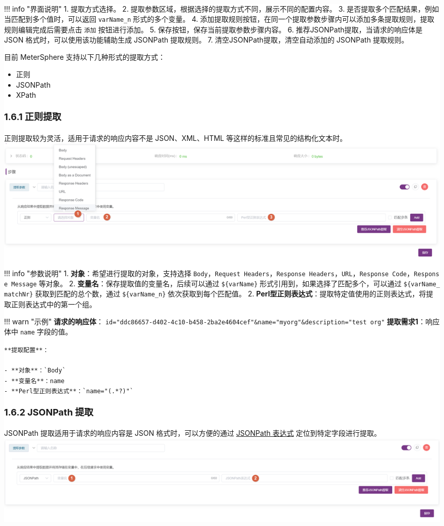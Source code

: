 !!! info "界面说明"
    1. 提取方式选择。
    2. 提取参数区域，根据选择的提取方式不同，展示不同的配置内容。
    3. 是否提取多个匹配结果，例如当匹配到多个值时，可以返回 `varName_n` 形式的多个变量。
    4. 添加提取规则按钮，在同一个提取参数步骤内可以添加多条提取规则，提取规则编辑完成后需要点击 `添加` 按钮进行添加。
    5. 保存按钮，保存当前提取参数步骤内容。
    6. 推荐JSONPath提取，当请求的响应体是 JSON 格式时，可以使用该功能辅助生成 JSONPath 提取规则。
    7. 清空JSONPath提取，清空自动添加的 JSONPath 提取规则。

目前 MeterSphere 支持以下几种形式的提取方式：

- 正则
- JSONPath
- XPath

#### <font size=4> 1.6.1 正则提取 </font>
正则提取较为灵活，适用于请求的响应内容不是 JSON、XML、HTML 等这样的标准且常见的结构化文本时。
![!正则提取](../../img/api/正则提取.png)

!!! info "参数说明"
    1. **对象**：希望进行提取的对象，支持选择 `Body`，`Request Headers`，`Response Headers`，`URL`，`Response Code`，`Response Message` 等对象。
    2. **变量名**：保存提取值的变量名，后续可以通过 `${varName}` 形式引用到，如果选择了匹配多个，可以通过 `${varName_matchNr}` 获取到匹配的总个数，通过 `${varName_n}` 依次获取到每个匹配值。
    2. **Perl型正则表达式**：提取特定值使用的正则表达式，将提取正则表达式中的第一个组。

!!! warn "示例"
    **请求的响应体**：
    ```
    id="ddc86657-d402-4c10-b458-2ba2e4604cef"&name="myorg"&description="test org"
    ```
    **提取需求1**：响应体中 `name` 字段的值。

    **提取配置**：
    
    - **对象**：`Body`
    - **变量名**：name
    - **Perl型正则表达式**：`name="(.*?)"`

#### <font size=4> 1.6.2 JSONPath 提取 </font>
JSONPath 提取适用于请求的响应内容是 JSON 格式时，可以方便的通过 [JSONPath 表达式]() 定位到特定字段进行提取。
![!JSONPath提取](../../img/api/JSONPath提取.png)
